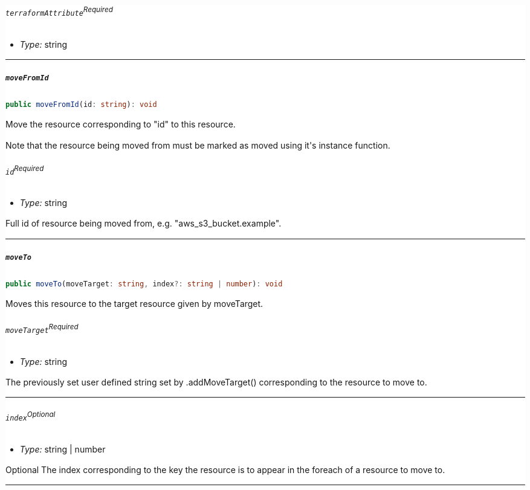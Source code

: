 ###### `terraformAttribute`<sup>Required</sup> <a name="terraformAttribute" id="@cdktf/provider-launchdarkly.customRole.CustomRole.interpolationForAttribute.parameter.terraformAttribute"></a>

- *Type:* string

---

##### `moveFromId` <a name="moveFromId" id="@cdktf/provider-launchdarkly.customRole.CustomRole.moveFromId"></a>

```typescript
public moveFromId(id: string): void
```

Move the resource corresponding to "id" to this resource.

Note that the resource being moved from must be marked as moved using it's instance function.

###### `id`<sup>Required</sup> <a name="id" id="@cdktf/provider-launchdarkly.customRole.CustomRole.moveFromId.parameter.id"></a>

- *Type:* string

Full id of resource being moved from, e.g. "aws_s3_bucket.example".

---

##### `moveTo` <a name="moveTo" id="@cdktf/provider-launchdarkly.customRole.CustomRole.moveTo"></a>

```typescript
public moveTo(moveTarget: string, index?: string | number): void
```

Moves this resource to the target resource given by moveTarget.

###### `moveTarget`<sup>Required</sup> <a name="moveTarget" id="@cdktf/provider-launchdarkly.customRole.CustomRole.moveTo.parameter.moveTarget"></a>

- *Type:* string

The previously set user defined string set by .addMoveTarget() corresponding to the resource to move to.

---

###### `index`<sup>Optional</sup> <a name="index" id="@cdktf/provider-launchdarkly.customRole.CustomRole.moveTo.parameter.index"></a>

- *Type:* string | number

Optional The index corresponding to the key the resource is to appear in the foreach of a resource to move to.

---